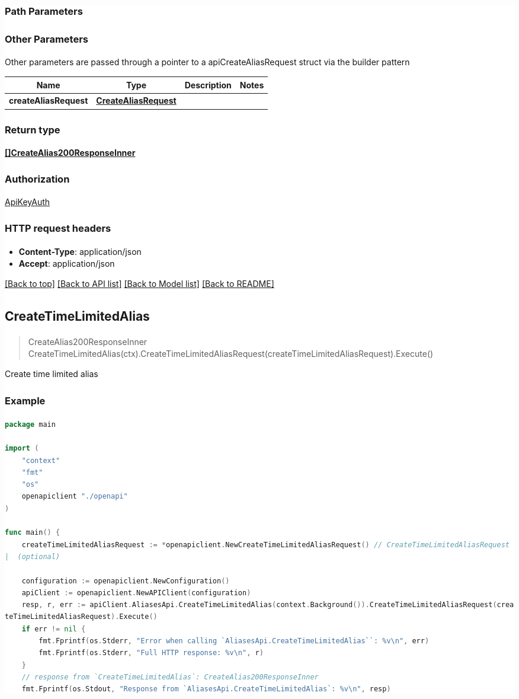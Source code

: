 ### Path Parameters



### Other Parameters

Other parameters are passed through a pointer to a apiCreateAliasRequest struct via the builder pattern


Name | Type | Description  | Notes
------------- | ------------- | ------------- | -------------
 **createAliasRequest** | [**CreateAliasRequest**](CreateAliasRequest.md) |  | 

### Return type

[**[]CreateAlias200ResponseInner**](CreateAlias200ResponseInner.md)

### Authorization

[ApiKeyAuth](../README.md#ApiKeyAuth)

### HTTP request headers

- **Content-Type**: application/json
- **Accept**: application/json

[[Back to top]](#) [[Back to API list]](../README.md#documentation-for-api-endpoints)
[[Back to Model list]](../README.md#documentation-for-models)
[[Back to README]](../README.md)


## CreateTimeLimitedAlias

> CreateAlias200ResponseInner CreateTimeLimitedAlias(ctx).CreateTimeLimitedAliasRequest(createTimeLimitedAliasRequest).Execute()

Create time limited alias



### Example

```go
package main

import (
    "context"
    "fmt"
    "os"
    openapiclient "./openapi"
)

func main() {
    createTimeLimitedAliasRequest := *openapiclient.NewCreateTimeLimitedAliasRequest() // CreateTimeLimitedAliasRequest |  (optional)

    configuration := openapiclient.NewConfiguration()
    apiClient := openapiclient.NewAPIClient(configuration)
    resp, r, err := apiClient.AliasesApi.CreateTimeLimitedAlias(context.Background()).CreateTimeLimitedAliasRequest(createTimeLimitedAliasRequest).Execute()
    if err != nil {
        fmt.Fprintf(os.Stderr, "Error when calling `AliasesApi.CreateTimeLimitedAlias``: %v\n", err)
        fmt.Fprintf(os.Stderr, "Full HTTP response: %v\n", r)
    }
    // response from `CreateTimeLimitedAlias`: CreateAlias200ResponseInner
    fmt.Fprintf(os.Stdout, "Response from `AliasesApi.CreateTimeLimitedAlias`: %v\n", resp)
```